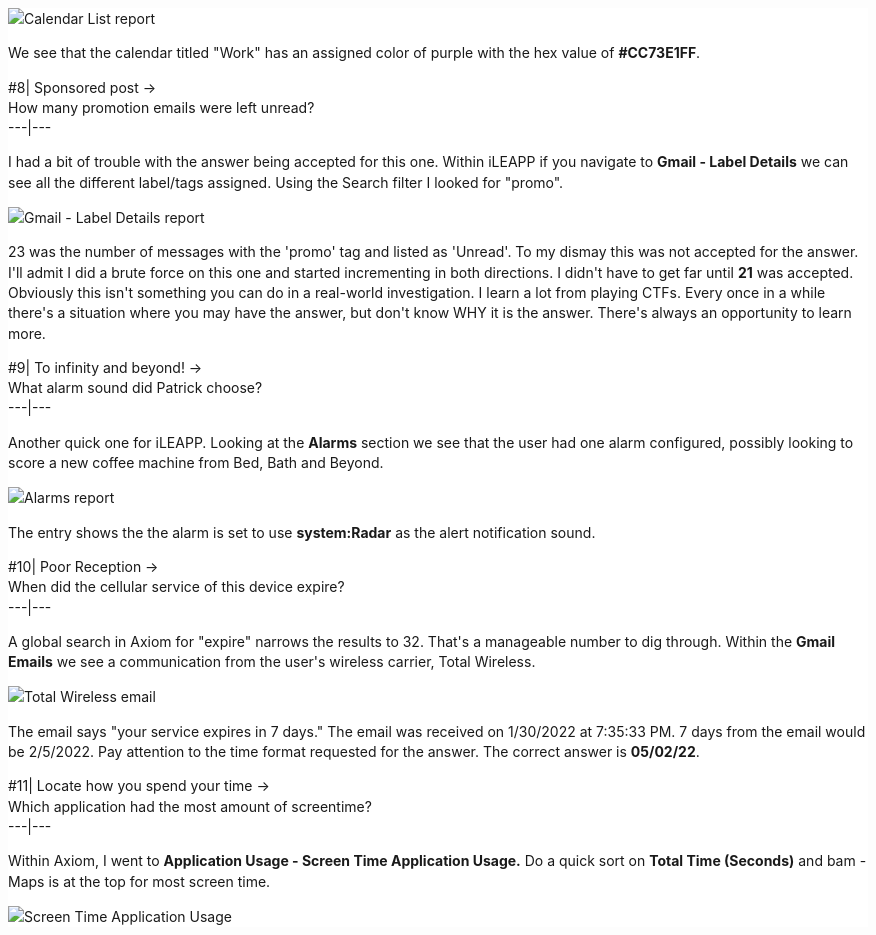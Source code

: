 ![](https://bakerstreetforensics.com/wp-content/uploads/2022/07/screenshot-2022-07-28-at-12.40.27-pm.png?w=1024)Calendar List report

We see that the calendar titled "Work" has an assigned color of purple with the hex value of **#CC73E1FF**.

#8| Sponsored post ->  
How many promotion emails were left unread?  
---|---  
  
I had a bit of trouble with the answer being accepted for this one. Within iLEAPP if you navigate to **Gmail - Label Details** we can see all the different label/tags assigned. Using the Search filter I looked for "promo". 

![](https://bakerstreetforensics.com/wp-content/uploads/2022/07/screenshot-2022-07-28-at-12.58.47-pm.png?w=1024)Gmail - Label Details report

23 was the number of messages with the 'promo' tag and listed as 'Unread'. To my dismay this was not accepted for the answer. I'll admit I did a brute force on this one and started incrementing in both directions. I didn't have to get far until **21** was accepted. Obviously this isn't something you can do in a real-world investigation. I learn a lot from playing CTFs. Every once in a while there's a situation where you may have the answer, but don't know WHY it is the answer. There's always an opportunity to learn more. 

#9| To infinity and beyond! ->  
What alarm sound did Patrick choose?  
---|---  
  
Another quick one for iLEAPP. Looking at the **Alarms** section we see that the user had one alarm configured, possibly looking to score a new coffee machine from Bed, Bath and Beyond. 

![](https://bakerstreetforensics.com/wp-content/uploads/2022/07/screenshot-2022-07-28-at-1.09.42-pm.png?w=1024)Alarms report

The entry shows the the alarm is set to use **system:Radar** as the alert notification sound.

#10| Poor Reception ->  
When did the cellular service of this device expire?  
---|---  
  
A global search in Axiom for "expire" narrows the results to 32. That's a manageable number to dig through. Within the **Gmail Emails** we see a communication from the user's wireless carrier, Total Wireless. 

![](https://bakerstreetforensics.com/wp-content/uploads/2022/07/screenshot-2022-07-28-at-1.14.09-pm.png?w=1024)Total Wireless email

The email says "your service expires in 7 days." The email was received on 1/30/2022 at 7:35:33 PM. 7 days from the email would be 2/5/2022. Pay attention to the time format requested for the answer. The correct answer is **05/02/22**.

#11| Locate how you spend your time ->  
Which application had the most amount of screentime?  
---|---  
  
Within Axiom, I went to **Application Usage - Screen Time Application Usage.** Do a quick sort on **Total Time (Seconds)** and bam - Maps is at the top for most screen time.

![](https://bakerstreetforensics.com/wp-content/uploads/2022/07/screenshot-2022-07-28-at-2.30.04-pm.png?w=1024)Screen Time Application Usage
